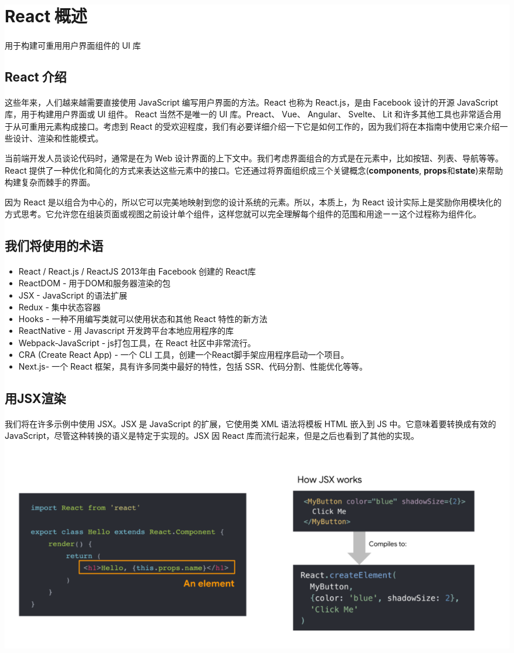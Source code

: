 # React 概述
用于构建可重用用户界面组件的 UI 库

## React 介绍
这些年来，人们越来越需要直接使用 JavaScript 编写用户界面的方法。React 也称为 React.js，是由 Facebook 设计的开源 JavaScript 库，用于构建用户界面或 UI 组件。
React 当然不是唯一的 UI 库。Preact、 Vue、 Angular、 Svelte、 Lit 和许多其他工具也非常适合用于从可重用元素构成接口。考虑到 React 的受欢迎程度，我们有必要详细介绍一下它是如何工作的，因为我们将在本指南中使用它来介绍一些设计、渲染和性能模式。

当前端开发人员谈论代码时，通常是在为 Web 设计界面的上下文中。我们考虑界面组合的方式是在元素中，比如按钮、列表、导航等等。React 提供了一种优化和简化的方式来表达这些元素中的接口。它还通过将界面组织成三个关键概念(**components**, **props**和**state**)来帮助构建复杂而棘手的界面。

因为 React 是以组合为中心的，所以它可以完美地映射到您的设计系统的元素。所以，本质上，为 React 设计实际上是奖励你用模块化的方式思考。它允许您在组装页面或视图之前设计单个组件，这样您就可以完全理解每个组件的范围和用途ーー这个过程称为组件化。

## 我们将使用的术语

   - React / React.js / ReactJS  2013年由 Facebook 创建的 React库
   - ReactDOM - 用于DOM和服务器渲染的包
   - JSX - JavaScript 的语法扩展
   - Redux - 集中状态容器
   - Hooks - 一种不用编写类就可以使用状态和其他 React 特性的新方法
   - ReactNative - 用 Javascript 开发跨平台本地应用程序的库
   - Webpack-JavaScript  - js打包工具，在 React 社区中非常流行。
   - CRA (Create React App)  - 一个 CLI 工具，创建一个React脚手架应用程序启动一个项目。
   - Next.js- 一个 React 框架，具有许多同类中最好的特性，包括 SSR、代码分割、性能优化等等。

##  用JSX渲染
我们将在许多示例中使用 JSX。JSX 是 JavaScript 的扩展，它使用类 XML 语法将模板 HTML 嵌入到 JS 中。它意味着要转换成有效的 JavaScript，尽管这种转换的语义是特定于实现的。JSX 因 React 库而流行起来，但是之后也看到了其他的实现。

![3](../rendring-patterns/imgs/overivew_of_react1.png)
